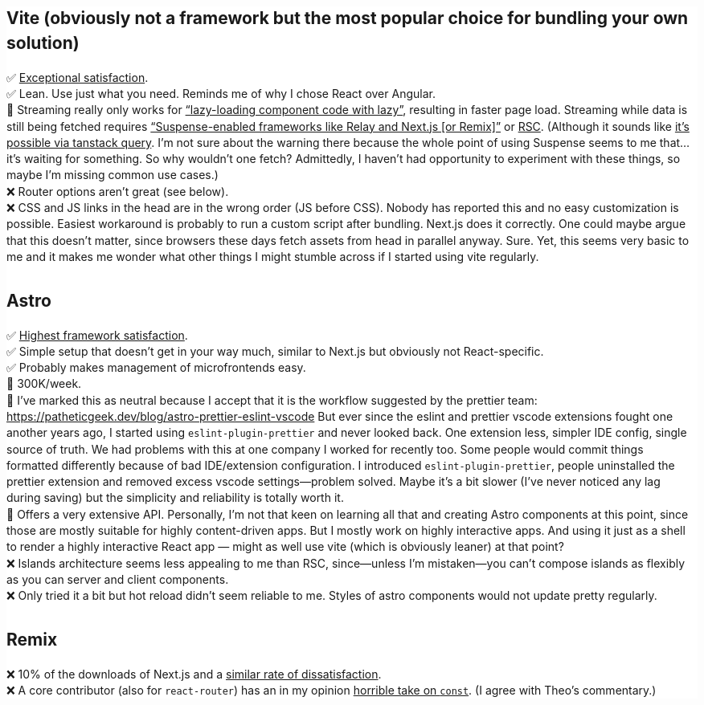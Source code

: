 ## Vite (obviously not a framework but the most popular choice for bundling your own solution)
✅ [Exceptional satisfaction](https://2023.stateofjs.com/en-US/libraries/build_tools/#build_tools_ratios).  
✅ Lean. Use just what you need. Reminds me of why I chose React over Angular.  
🤷 Streaming really only works for [“lazy-loading component code with lazy”](https://react.dev/reference/react/Suspense), resulting in faster page load. Streaming while data is still being fetched requires [“Suspense-enabled frameworks like Relay and Next.js [or Remix]”](https://react.dev/reference/react/Suspense) or [RSC](https://react.dev/reference/react/use). (Although it sounds like [it’s possible via tanstack query](https://tanstack.com/query/latest/docs/framework/react/guides/ssr#a-quick-note-on-suspense). I’m not sure about the warning there because the whole point of using Suspense seems to me that… it’s waiting for something. So why wouldn’t one fetch? Admittedly, I haven’t had opportunity to experiment with these things, so maybe I’m missing common use cases.)  
❌ Router options aren’t great (see below).  
❌ CSS and JS links in the head are in the wrong order (JS before CSS). Nobody has reported this and no easy customization is possible. Easiest workaround is probably to run a custom script after bundling. Next.js does it correctly. One could maybe argue that this doesn’t matter, since browsers these days fetch assets from head in parallel anyway. Sure. Yet, this seems very basic to me and it makes me wonder what other things I might stumble across if I started using vite regularly.  

## Astro
✅ [Highest framework satisfaction](https://2023.stateofjs.com/en-US/libraries/meta-frameworks/).  
✅ Simple setup that doesn’t get in your way much, similar to Next.js but obviously not React-specific.  
✅ Probably makes management of microfrontends easy.  
🤷 300K/week.  
🤷 I’ve marked this as neutral because I accept that it is the workflow suggested by the prettier team: https://patheticgeek.dev/blog/astro-prettier-eslint-vscode But ever since the eslint and prettier vscode extensions fought one another years ago, I started using `eslint-plugin-prettier` and never looked back. One extension less, simpler IDE config, single source of truth. We had problems with this at one company I worked for recently too. Some people would commit things formatted differently because of bad IDE/extension configuration. I introduced `eslint-plugin-prettier`, people uninstalled the prettier extension and removed excess vscode settings—problem solved. Maybe it’s a bit slower (I’ve never noticed any lag during saving) but the simplicity and reliability is totally worth it.  
🤷 Offers a very extensive API. Personally, I’m not that keen on learning all that and creating Astro components at this point, since those are mostly suitable for highly content-driven apps. But I mostly work on highly interactive apps. And using it just as a shell to render a highly interactive React app — might as well use vite (which is obviously leaner) at that point?  
❌ Islands architecture seems less appealing to me than RSC, since—unless I’m mistaken—you can’t compose islands as flexibly as you can server and client components.  
❌ Only tried it a bit but hot reload didn’t seem reliable to me. Styles of astro components would not update pretty regularly.  

## Remix
❌ 10% of the downloads of Next.js and a [similar rate of dissatisfaction](https://2023.stateofjs.com/en-US/libraries/meta-frameworks/).  
❌ A core contributor (also for `react-router`) has an in my opinion [horrible take on `const`](https://www.youtube.com/watch?v=dqmtzHB2zTM). (I agree with Theo’s commentary.)  
